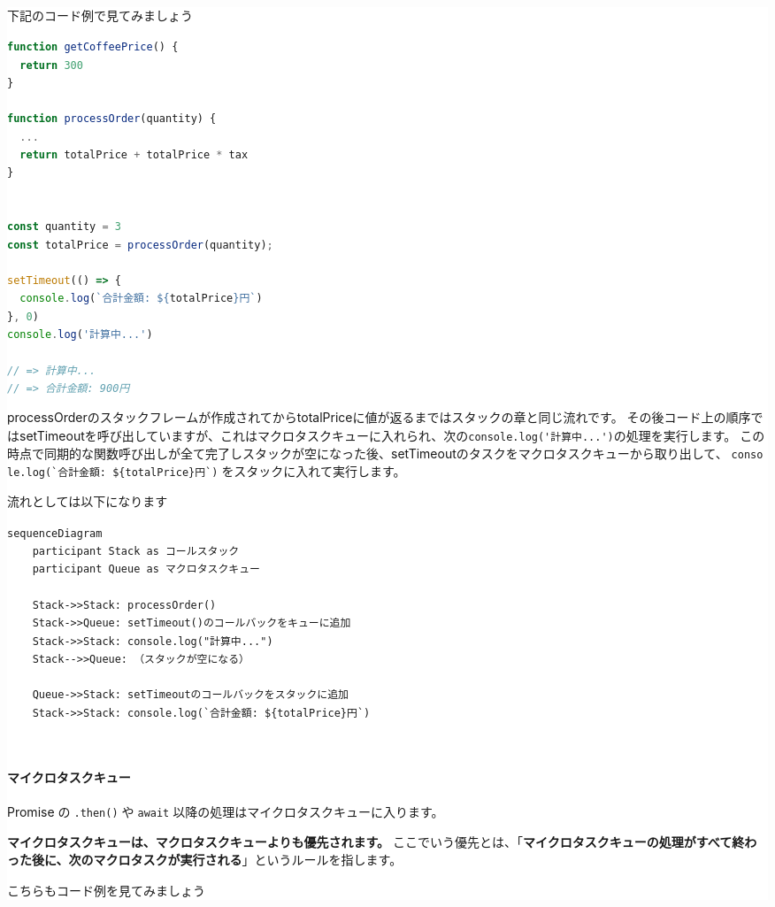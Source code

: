 下記のコード例で見てみましょう
    
```jsx
function getCoffeePrice() {
  return 300
}

function processOrder(quantity) {
  ...
  return totalPrice + totalPrice * tax
}


const quantity = 3
const totalPrice = processOrder(quantity);

setTimeout(() => {
  console.log(`合計金額: ${totalPrice}円`)
}, 0)
console.log('計算中...')

// => 計算中...
// => 合計金額: 900円
```
    
processOrderのスタックフレームが作成されてからtotalPriceに値が返るまではスタックの章と同じ流れです。
その後コード上の順序ではsetTimeoutを呼び出していますが、これはマクロタスクキューに入れられ、次の`console.log('計算中...')`の処理を実行します。
この時点で同期的な関数呼び出しが全て完了しスタックが空になった後、setTimeoutのタスクをマクロタスクキューから取り出して、 ``console.log(`合計金額: ${totalPrice}円`)`` をスタックに入れて実行します。

流れとしては以下になります
        
```mermaid
sequenceDiagram
    participant Stack as コールスタック
    participant Queue as マクロタスクキュー

    Stack->>Stack: processOrder()
    Stack->>Queue: setTimeout()のコールバックをキューに追加
    Stack->>Stack: console.log("計算中...")
    Stack-->>Queue: （スタックが空になる）
    
    Queue->>Stack: setTimeoutのコールバックをスタックに追加
    Stack->>Stack: console.log(`合計金額: ${totalPrice}円`)
```
        
<br> 

#### マイクロタスクキュー

Promise の `.then()` や `await` 以降の処理はマイクロタスクキューに入ります。

**マイクロタスクキューは、マクロタスクキューよりも優先されます。**
ここでいう優先とは、「**マイクロタスクキューの処理がすべて終わった後に、次のマクロタスクが実行される**」というルールを指します。

こちらもコード例を見てみましょう
    